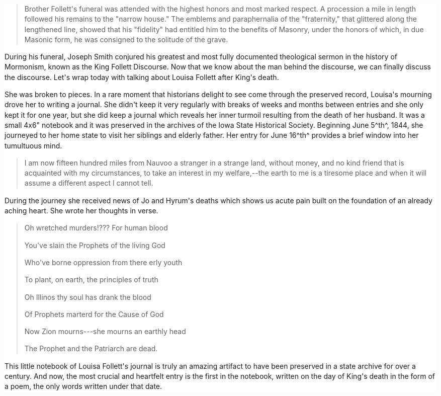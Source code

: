 > Brother Follett's funeral was attended with the highest honors and
> most marked respect. A procession a mile in length followed his
> remains to the "narrow house." The emblems and paraphernalia of the
> "fraternity," that glittered along the lengthened line, showed that
> his "fidelity" had entitled him to the benefits of Masonry, under the
> honors of which, in due Masonic form, he was consigned to the solitude
> of the grave.

During his funeral, Joseph Smith conjured his greatest and most fully
documented theological sermon in the history of Mormonism, known as the
King Follett Discourse. Now that we know about the man behind the
discourse, we can finally discuss the discourse. Let's wrap today with
talking about Louisa Follett after King's death.

She was broken to pieces. In a rare moment that historians delight to
see come through the preserved record, Louisa's mourning drove her to
writing a journal. She didn't keep it very regularly with breaks of
weeks and months between entries and she only kept it for one year, but
she did keep a journal which reveals her inner turmoil resulting from
the death of her husband. It was a small 4x6" notebook and it was
preserved in the archives of the Iowa State Historical Society.
Beginning June 5^th^, 1844, she journeyed to her home state to visit her
siblings and elderly father. Her entry for June 16^th^ provides a brief
window into her tumultuous mind.

> I am now fifteen hundred miles from Nauvoo a stranger in a strange
> land, without money, and no kind friend that is acquainted with my
> circumstances, to take an interest in my welfare,\--the earth to me is
> a tiresome place and when it will assume a different aspect I cannot
> tell.

During the journey she received news of Jo and Hyrum's deaths which
shows us acute pain built on the foundation of an already aching heart.
She wrote her thoughts in verse.

> Oh wretched murders!??? For human blood
>
> You've slain the Prophets of the living God
>
> Who've borne oppression from there erly youth
>
> To plant, on earth, the principles of truth
>
> Oh Illinos thy soul has drank the blood
>
> Of Prophets marterd for the Cause of God
>
> Now Zion mourns---she mourns an earthly head
>
> The Prophet and the Patriarch are dead.

This little notebook of Louisa Follett's journal is truly an amazing
artifact to have been preserved in a state archive for over a century.
And now, the most crucial and heartfelt entry is the first in the
notebook, written on the day of King's death in the form of a poem, the
only words written under that date.
